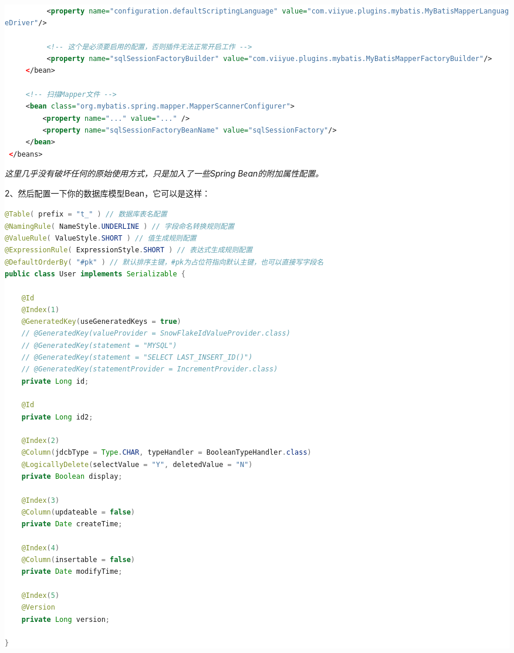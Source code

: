 ```xml
          <property name="configuration.defaultScriptingLanguage" value="com.viiyue.plugins.mybatis.MyBatisMapperLanguageDriver"/>
         
          <!-- 这个是必须要启用的配置，否则插件无法正常开启工作 -->
          <property name="sqlSessionFactoryBuilder" value="com.viiyue.plugins.mybatis.MyBatisMapperFactoryBuilder"/>
     </bean>
     
     <!-- 扫描Mapper文件 -->
     <bean class="org.mybatis.spring.mapper.MapperScannerConfigurer">
         <property name="..." value="..." />
         <property name="sqlSessionFactoryBeanName" value="sqlSessionFactory"/>
     </bean>
 </beans>
```

*这里几乎没有破坏任何的原始使用方式，只是加入了一些Spring Bean的附加属性配置。*

2、然后配置一下你的数据库模型Bean，它可以是这样：

```java
@Table( prefix = "t_" ) // 数据库表名配置
@NamingRule( NameStyle.UNDERLINE ) // 字段命名转换规则配置
@ValueRule( ValueStyle.SHORT ) // 值生成规则配置
@ExpressionRule( ExpressionStyle.SHORT ) // 表达式生成规则配置
@DefaultOrderBy( "#pk" ) // 默认排序主键，#pk为占位符指向默认主键，也可以直接写字段名
public class User implements Serializable {
    
    @Id
    @Index(1)
    @GeneratedKey(useGeneratedKeys = true)
    // @GeneratedKey(valueProvider = SnowFlakeIdValueProvider.class)
    // @GeneratedKey(statement = "MYSQL")
    // @GeneratedKey(statement = "SELECT LAST_INSERT_ID()")
    // @GeneratedKey(statementProvider = IncrementProvider.class)
    private Long id;
    
    @Id
    private Long id2;
    
    @Index(2)
    @Column(jdcbType = Type.CHAR, typeHandler = BooleanTypeHandler.class)
    @LogicallyDelete(selectValue = "Y", deletedValue = "N")
    private Boolean display;
    
    @Index(3)
    @Column(updateable = false)
    private Date createTime;

    @Index(4)
    @Column(insertable = false)
    private Date modifyTime;
	
    @Index(5)
    @Version
    private Long version;
    
}
```
